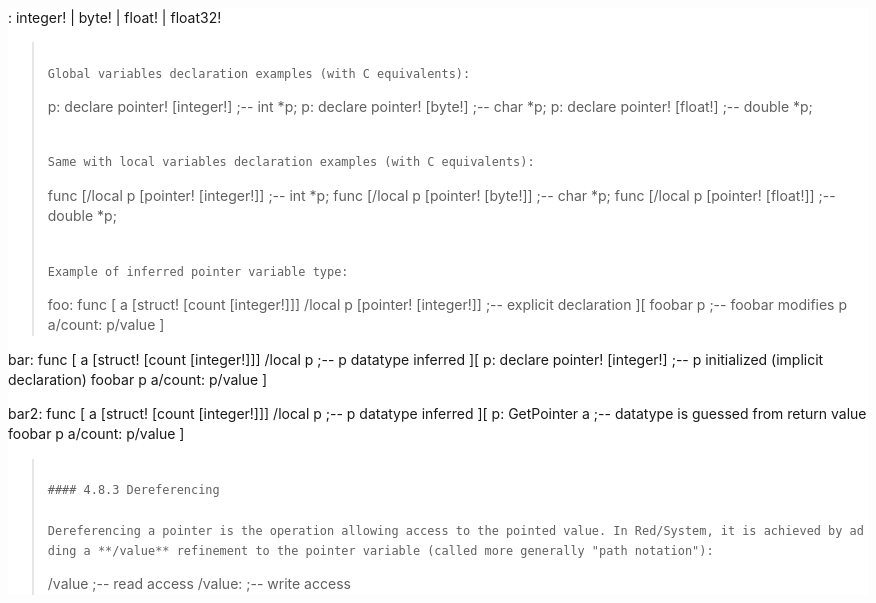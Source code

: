 <datatype>: integer! | byte! | float! | float32!
> ```
> 
> Global variables declaration examples (with C equivalents):
> 
> ```
> p: declare pointer! [integer!]         ;-- int *p;
p: declare pointer! [byte!]            ;-- char *p;
p: declare pointer! [float!]           ;-- double *p;
> ```
> 
> Same with local variables declaration examples (with C equivalents):
> 
> ```
> func [/local p [pointer! [integer!]]   ;-- int *p;
func [/local p [pointer! [byte!]]      ;-- char *p;
func [/local p [pointer! [float!]]     ;-- double *p;
> ```
> 
> Example of inferred pointer variable type:
> 
> ```
> foo: func [
   a [struct! [count [integer!]]]
   /local
       p [pointer! [integer!]]         ;-- explicit declaration
][
   foobar p                            ;-- foobar modifies p
   a/count: p/value
]

bar: func [
   a [struct! [count [integer!]]]
   /local p                            ;-- p datatype inferred
][
   p: declare pointer! [integer!]      ;-- p initialized (implicit declaration)
   foobar p
   a/count: p/value
]

bar2: func [
   a [struct! [count [integer!]]]
   /local p                            ;-- p datatype inferred
][
   p: GetPointer a                     ;-- datatype is guessed from return value
   foobar p
   a/count: p/value
]
> ```
> 
> #### 4.8.3 Dereferencing
> 
> Dereferencing a pointer is the operation allowing access to the pointed value. In Red/System, it is achieved by adding a **/value** refinement to the pointer variable (called more generally "path notation"):
> 
> ```
> <pointer>/value                        ;-- read access
<pointer>/value: <value>               ;-- write access
